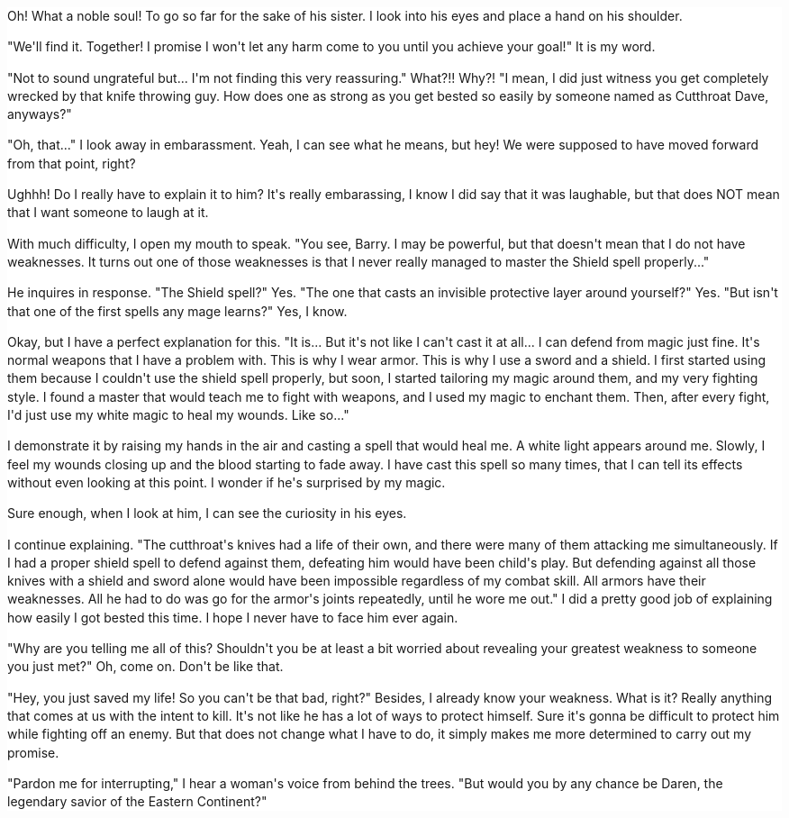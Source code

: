 Oh! What a noble soul! To go so far for the sake of his sister. I look into his eyes and place a hand on his shoulder.

"We'll find it. Together! I promise I won't let any harm come to you until you achieve your goal!" It is my word.

"Not to sound ungrateful but... I'm not finding this very reassuring." What?!! Why?! "I mean, I did just witness you get completely wrecked by that knife throwing guy. How does one as strong as you get bested so easily by someone named as Cutthroat Dave, anyways?"

"Oh, that..." I look away in embarassment. Yeah, I can see what he means, but hey! We were supposed to have moved forward from that point, right?

Ughhh! Do I really have to explain it to him? It's really embarassing, I know I did say that it was laughable, but that does NOT mean that I want someone to laugh at it.

With much difficulty, I open my mouth to speak. "You see, Barry. I may be powerful, but that doesn't mean that I do not have weaknesses. It turns out one of those weaknesses is that I never really managed to master the Shield spell properly..."

He inquires in response. "The Shield spell?" Yes. "The one that casts an invisible protective layer around yourself?" Yes. "But isn't that one of the first spells any mage learns?" Yes, I know.

Okay, but I have a perfect explanation for this. "It is... But it's not like I can't cast it at all... I can defend from magic just fine. It's normal weapons that I have a problem with. This is why I wear armor. This is why I use a sword and a shield. I first started using them because I couldn't use the shield spell properly, but soon, I started tailoring my magic around them, and my very fighting style. I found a master that would teach me to fight with weapons, and I used my magic to enchant them. Then, after every fight, I'd just use my white magic to heal my wounds. Like so..."

I demonstrate it by raising my hands in the air and casting a spell that would heal me. A white light appears around me. Slowly, I feel my wounds closing up and the blood starting to fade away. I have cast this spell so many times, that I can tell its effects without even looking at this point. I wonder if he's surprised by my magic.

Sure enough, when I look at him, I can see the curiosity in his eyes.

I continue explaining. "The cutthroat's knives had a life of their own, and there were many of them attacking me simultaneously. If I had a proper shield spell to defend against them, defeating him would have been child's play. But defending against all those knives with a shield and sword alone would have been impossible regardless of my combat skill. All armors have their weaknesses. All he had to do was go for the armor's joints repeatedly, until he wore me out." I did a pretty good job of explaining how easily I got bested this time. I hope I never have to face him ever again.

"Why are you telling me all of this? Shouldn't you be at least a bit worried about revealing your greatest weakness to someone you just met?" Oh, come on. Don't be like that.

"Hey, you just saved my life! So you can't be that bad, right?" Besides, I already know your weakness. What is it? Really anything that comes at us with the intent to kill. It's not like he has a lot of ways to protect himself. Sure it's gonna be difficult to protect him while fighting off an enemy. But that does not change what I have to do, it simply makes me more determined to carry out my promise.

"Pardon me for interrupting," I hear a woman's voice from behind the trees. "But would you by any chance be Daren, the legendary savior of the Eastern Continent?"
